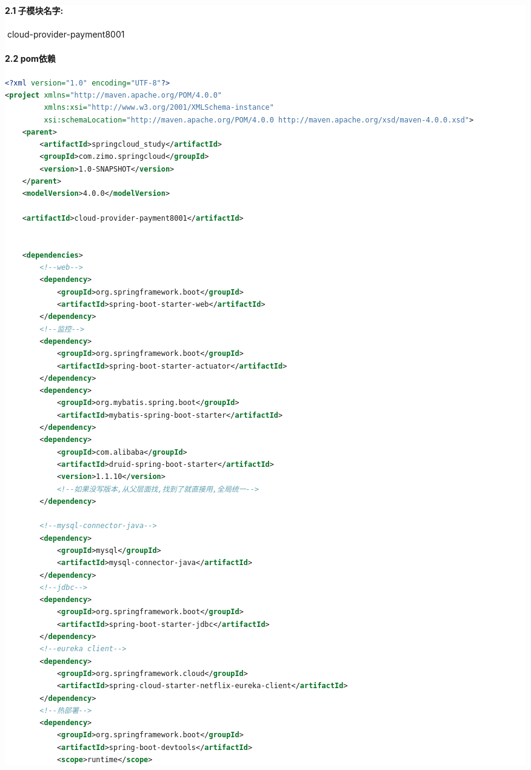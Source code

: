 #### 2.1 子模块名字:

​	cloud-provider-payment8001

#### 2.2 pom依赖

```xml
<?xml version="1.0" encoding="UTF-8"?>
<project xmlns="http://maven.apache.org/POM/4.0.0"
         xmlns:xsi="http://www.w3.org/2001/XMLSchema-instance"
         xsi:schemaLocation="http://maven.apache.org/POM/4.0.0 http://maven.apache.org/xsd/maven-4.0.0.xsd">
    <parent>
        <artifactId>springcloud_study</artifactId>
        <groupId>com.zimo.springcloud</groupId>
        <version>1.0-SNAPSHOT</version>
    </parent>
    <modelVersion>4.0.0</modelVersion>

    <artifactId>cloud-provider-payment8001</artifactId>


    <dependencies>
        <!--web-->
        <dependency>
            <groupId>org.springframework.boot</groupId>
            <artifactId>spring-boot-starter-web</artifactId>
        </dependency>
        <!--监控-->
        <dependency>
            <groupId>org.springframework.boot</groupId>
            <artifactId>spring-boot-starter-actuator</artifactId>
        </dependency>
        <dependency>
            <groupId>org.mybatis.spring.boot</groupId>
            <artifactId>mybatis-spring-boot-starter</artifactId>
        </dependency>
        <dependency>
            <groupId>com.alibaba</groupId>
            <artifactId>druid-spring-boot-starter</artifactId>
            <version>1.1.10</version>
            <!--如果没写版本,从父层面找,找到了就直接用,全局统一-->
        </dependency>

        <!--mysql-connector-java-->
        <dependency>
            <groupId>mysql</groupId>
            <artifactId>mysql-connector-java</artifactId>
        </dependency>
        <!--jdbc-->
        <dependency>
            <groupId>org.springframework.boot</groupId>
            <artifactId>spring-boot-starter-jdbc</artifactId>
        </dependency>
        <!--eureka client-->
        <dependency>
            <groupId>org.springframework.cloud</groupId>
            <artifactId>spring-cloud-starter-netflix-eureka-client</artifactId>
        </dependency>
        <!--热部署-->
        <dependency>
            <groupId>org.springframework.boot</groupId>
            <artifactId>spring-boot-devtools</artifactId>
            <scope>runtime</scope>
```